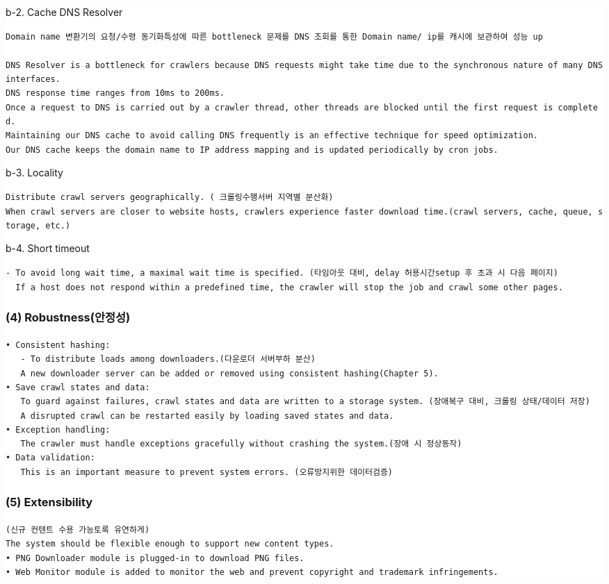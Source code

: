 b-2. Cache DNS Resolver
```
Domain name 변환기의 요청/수령 동기화특성에 따른 bottleneck 문제를 DNS 조회를 통한 Domain name/ ip를 캐시에 보관하여 성능 up

DNS Resolver is a bottleneck for crawlers because DNS requests might take time due to the synchronous nature of many DNS interfaces.
DNS response time ranges from 10ms to 200ms.
Once a request to DNS is carried out by a crawler thread, other threads are blocked until the first request is completed.
Maintaining our DNS cache to avoid calling DNS frequently is an effective technique for speed optimization.
Our DNS cache keeps the domain name to IP address mapping and is updated periodically by cron jobs.
```

b-3. Locality
```
Distribute crawl servers geographically. ( 크롤링수행서버 지역별 분산화)
When crawl servers are closer to website hosts, crawlers experience faster download time.(crawl servers, cache, queue, storage, etc.)
```
b-4. Short timeout
```
- To avoid long wait time, a maximal wait time is specified. (타임아웃 대비, delay 허용시간setup 후 초과 시 다음 페이지)
  If a host does not respond within a predefined time, the crawler will stop the job and crawl some other pages.
```

### (4) Robustness(안정성)
```
• Consistent hashing:
   - To distribute loads among downloaders.(다운로더 서버부하 분산)
   A new downloader server can be added or removed using consistent hashing(Chapter 5).
• Save crawl states and data:
   To guard against failures, crawl states and data are written to a storage system. (장애복구 대비, 크롤링 상태/데이터 저장)
   A disrupted crawl can be restarted easily by loading saved states and data.
• Exception handling:
   The crawler must handle exceptions gracefully without crashing the system.(장애 시 정상동작)
• Data validation:
   This is an important measure to prevent system errors. (오류방지위한 데이터검증)
```

### (5) Extensibility
```
(신규 컨텐트 수용 가능토록 유연하게)
The system should be flexible enough to support new content types.
• PNG Downloader module is plugged-in to download PNG files.
• Web Monitor module is added to monitor the web and prevent copyright and trademark infringements.
```